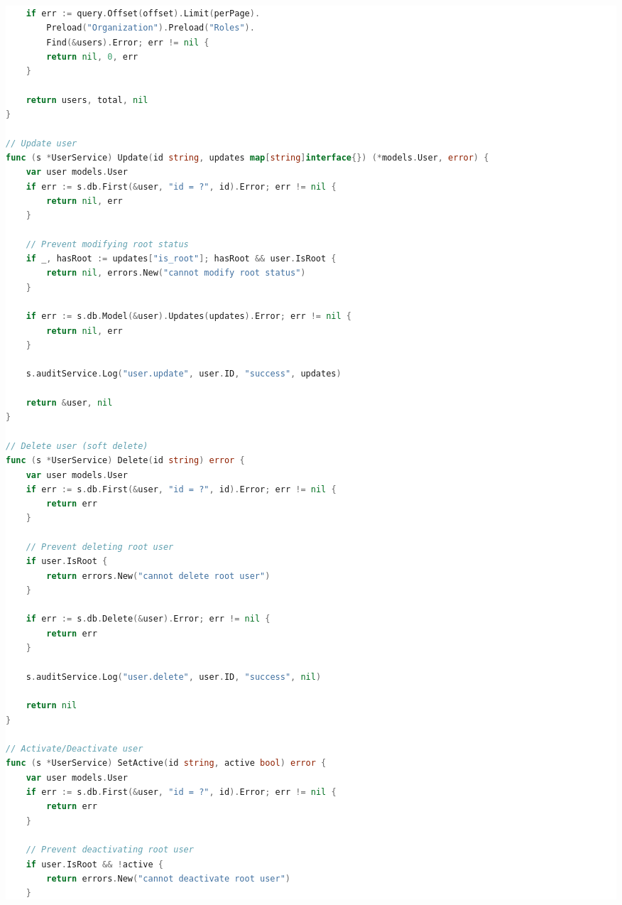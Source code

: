 ```go
    if err := query.Offset(offset).Limit(perPage).
        Preload("Organization").Preload("Roles").
        Find(&users).Error; err != nil {
        return nil, 0, err
    }

    return users, total, nil
}

// Update user
func (s *UserService) Update(id string, updates map[string]interface{}) (*models.User, error) {
    var user models.User
    if err := s.db.First(&user, "id = ?", id).Error; err != nil {
        return nil, err
    }

    // Prevent modifying root status
    if _, hasRoot := updates["is_root"]; hasRoot && user.IsRoot {
        return nil, errors.New("cannot modify root status")
    }

    if err := s.db.Model(&user).Updates(updates).Error; err != nil {
        return nil, err
    }

    s.auditService.Log("user.update", user.ID, "success", updates)

    return &user, nil
}

// Delete user (soft delete)
func (s *UserService) Delete(id string) error {
    var user models.User
    if err := s.db.First(&user, "id = ?", id).Error; err != nil {
        return err
    }

    // Prevent deleting root user
    if user.IsRoot {
        return errors.New("cannot delete root user")
    }

    if err := s.db.Delete(&user).Error; err != nil {
        return err
    }

    s.auditService.Log("user.delete", user.ID, "success", nil)

    return nil
}

// Activate/Deactivate user
func (s *UserService) SetActive(id string, active bool) error {
    var user models.User
    if err := s.db.First(&user, "id = ?", id).Error; err != nil {
        return err
    }

    // Prevent deactivating root user
    if user.IsRoot && !active {
        return errors.New("cannot deactivate root user")
    }

```